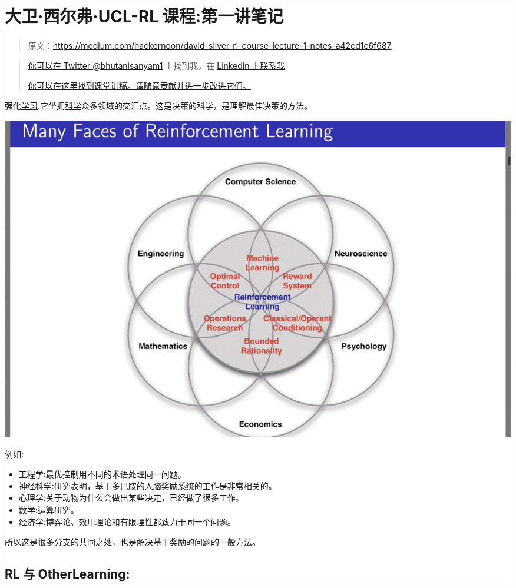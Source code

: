 # 大卫·西尔弗·UCL-RL 课程:第一讲笔记

> 原文：<https://medium.com/hackernoon/david-silver-rl-course-lecture-1-notes-a42cd1c6f687>

> [你可以在 Twitter @bhutanisanyam1](http://twitter.com/bhutanisanyam1) 上找到我，在 [Linkedin 上联系我](https://www.linkedin.com/in/sanyambhutani/)
> 
> [你可以在这里找到课堂讲稿。请随意贡献并进一步改进它们。](https://github.com/init27/DavidSilverRL-Notes)

强化[学习](https://hackernoon.com/tagged/learning):它坐拥[科学](https://hackernoon.com/tagged/science)众多领域的交汇点。这是决策的科学，是理解最佳决策的方法。

![](img/fc82fee3b1fed7915755cc452966f44d.png)

例如:

*   工程学:最优控制用不同的术语处理同一问题。
*   神经科学:研究表明，基于多巴胺的人脑奖励系统的工作是非常相关的。
*   心理学:关于动物为什么会做出某些决定，已经做了很多工作。
*   数学:运算研究。
*   经济学:博弈论、效用理论和有限理性都致力于同一个问题。

所以这是很多分支的共同之处，也是解决基于奖励的问题的一般方法。

## RL 与 OtherLearning:
